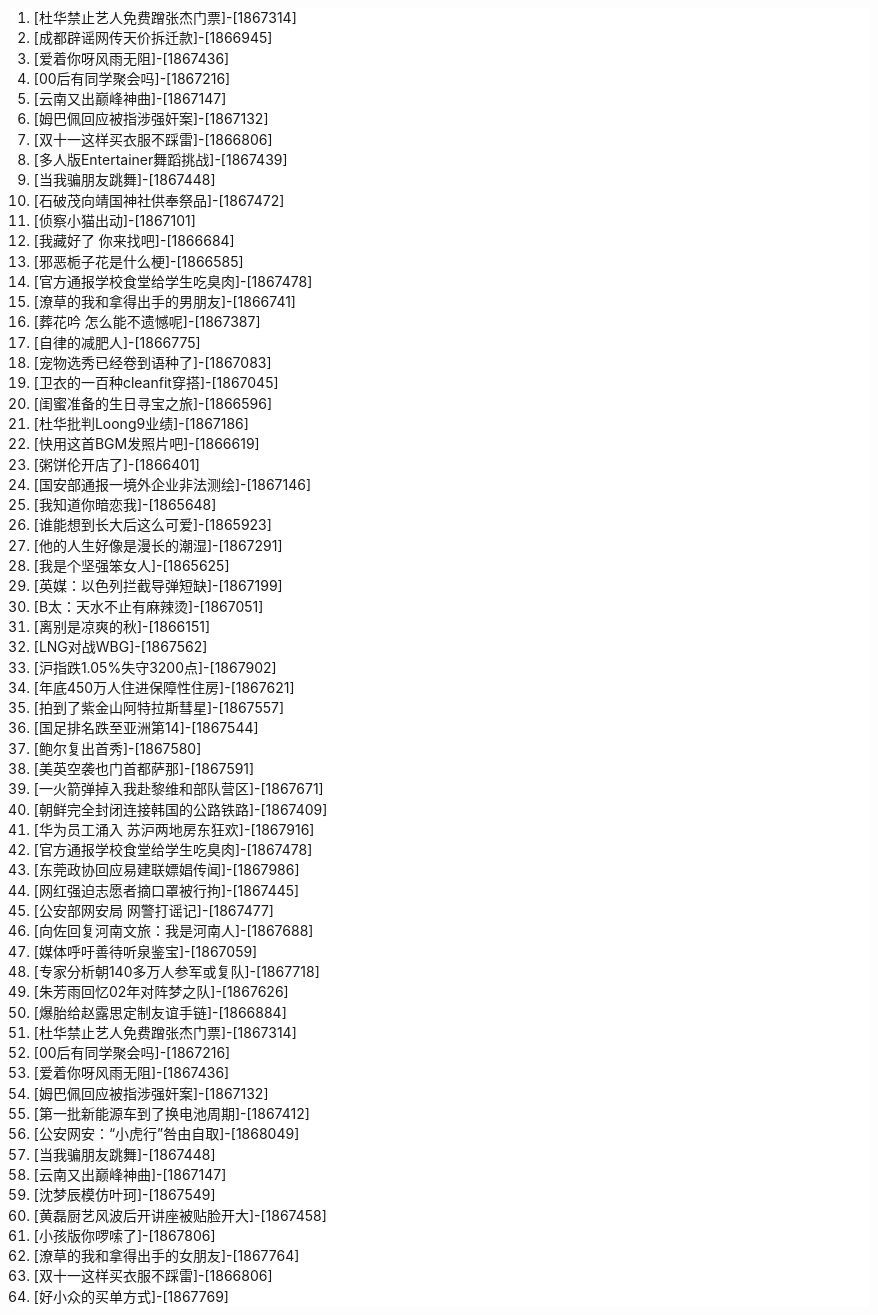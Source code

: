 1. [杜华禁止艺人免费蹭张杰门票]-[1867314]
1. [成都辟谣网传天价拆迁款]-[1866945]
1. [爱着你呀风雨无阻]-[1867436]
1. [00后有同学聚会吗]-[1867216]
1. [云南又出巅峰神曲]-[1867147]
1. [姆巴佩回应被指涉强奸案]-[1867132]
1. [双十一这样买衣服不踩雷]-[1866806]
1. [多人版Entertainer舞蹈挑战]-[1867439]
1. [当我骗朋友跳舞]-[1867448]
1. [石破茂向靖国神社供奉祭品]-[1867472]
1. [侦察小猫出动]-[1867101]
1. [我藏好了 你来找吧]-[1866684]
1. [邪恶栀子花是什么梗]-[1866585]
1. [官方通报学校食堂给学生吃臭肉]-[1867478]
1. [潦草的我和拿得出手的男朋友]-[1866741]
1. [葬花吟 怎么能不遗憾呢]-[1867387]
1. [自律的减肥人]-[1866775]
1. [宠物选秀已经卷到语种了]-[1867083]
1. [卫衣的一百种cleanfit穿搭]-[1867045]
1. [闺蜜准备的生日寻宝之旅]-[1866596]
1. [杜华批判Loong9业绩]-[1867186]
1. [快用这首BGM发照片吧]-[1866619]
1. [粥饼伦开店了]-[1866401]
1. [国安部通报一境外企业非法测绘]-[1867146]
1. [我知道你暗恋我]-[1865648]
1. [谁能想到长大后这么可爱]-[1865923]
1. [他的人生好像是漫长的潮湿]-[1867291]
1. [我是个坚强笨女人]-[1865625]
1. [英媒：以色列拦截导弹短缺]-[1867199]
1. [B太：天水不止有麻辣烫]-[1867051]
1. [离别是凉爽的秋]-[1866151]
1. [LNG对战WBG]-[1867562]
1. [沪指跌1.05%失守3200点]-[1867902]
1. [年底450万人住进保障性住房]-[1867621]
1. [拍到了紫金山阿特拉斯彗星]-[1867557]
1. [国足排名跌至亚洲第14]-[1867544]
1. [鲍尔复出首秀]-[1867580]
1. [美英空袭也门首都萨那]-[1867591]
1. [一火箭弹掉入我赴黎维和部队营区]-[1867671]
1. [朝鲜完全封闭连接韩国的公路铁路]-[1867409]
1. [华为员工涌入 苏沪两地房东狂欢]-[1867916]
1. [官方通报学校食堂给学生吃臭肉]-[1867478]
1. [东莞政协回应易建联嫖娼传闻]-[1867986]
1. [网红强迫志愿者摘口罩被行拘]-[1867445]
1. [公安部网安局 网警打谣记]-[1867477]
1. [向佐回复河南文旅：我是河南人]-[1867688]
1. [媒体呼吁善待听泉鉴宝]-[1867059]
1. [专家分析朝140多万人参军或复队]-[1867718]
1. [朱芳雨回忆02年对阵梦之队]-[1867626]
1. [爆胎给赵露思定制友谊手链]-[1866884]
1. [杜华禁止艺人免费蹭张杰门票]-[1867314]
1. [00后有同学聚会吗]-[1867216]
1. [爱着你呀风雨无阻]-[1867436]
1. [姆巴佩回应被指涉强奸案]-[1867132]
1. [第一批新能源车到了换电池周期]-[1867412]
1. [公安网安：“小虎行”咎由自取]-[1868049]
1. [当我骗朋友跳舞]-[1867448]
1. [云南又出巅峰神曲]-[1867147]
1. [沈梦辰模仿叶珂]-[1867549]
1. [黄磊厨艺风波后开讲座被贴脸开大]-[1867458]
1. [小孩版你啰嗦了]-[1867806]
1. [潦草的我和拿得出手的女朋友]-[1867764]
1. [双十一这样买衣服不踩雷]-[1866806]
1. [好小众的买单方式]-[1867769]